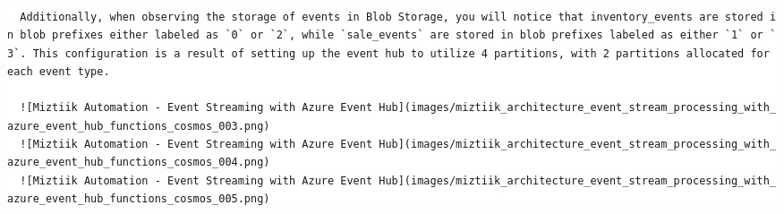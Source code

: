       Additionally, when observing the storage of events in Blob Storage, you will notice that inventory_events are stored in blob prefixes either labeled as `0` or `2`, while `sale_events` are stored in blob prefixes labeled as either `1` or `3`. This configuration is a result of setting up the event hub to utilize 4 partitions, with 2 partitions allocated for each event type.

      ![Miztiik Automation - Event Streaming with Azure Event Hub](images/miztiik_architecture_event_stream_processing_with_azure_event_hub_functions_cosmos_003.png)
      ![Miztiik Automation - Event Streaming with Azure Event Hub](images/miztiik_architecture_event_stream_processing_with_azure_event_hub_functions_cosmos_004.png)
      ![Miztiik Automation - Event Streaming with Azure Event Hub](images/miztiik_architecture_event_stream_processing_with_azure_event_hub_functions_cosmos_005.png)
